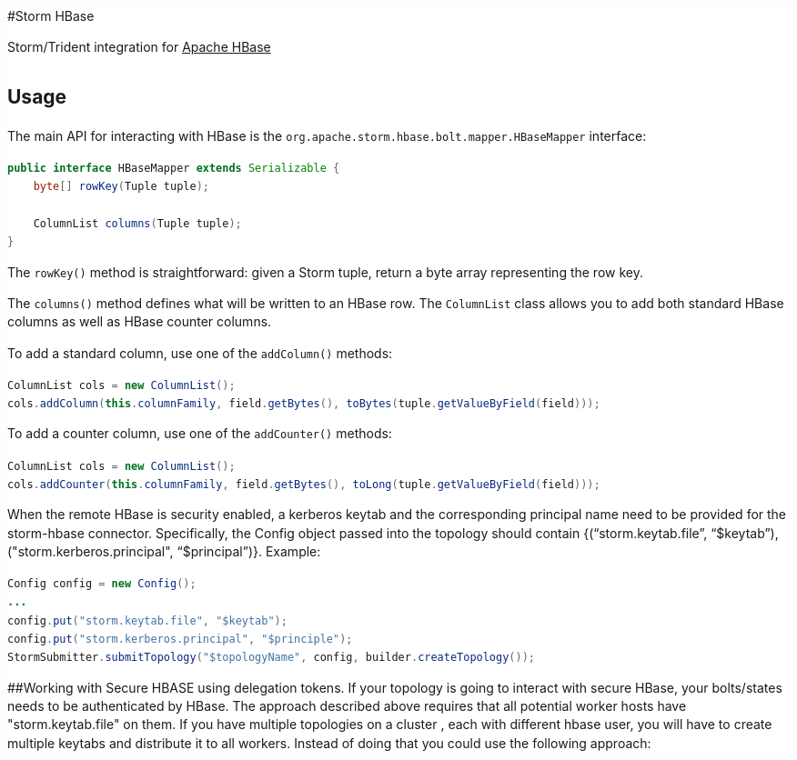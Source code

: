 #Storm HBase

Storm/Trident integration for [Apache HBase](https://hbase.apache.org)

## Usage
The main API for interacting with HBase is the `org.apache.storm.hbase.bolt.mapper.HBaseMapper`
interface:

```java
public interface HBaseMapper extends Serializable {
    byte[] rowKey(Tuple tuple);

    ColumnList columns(Tuple tuple);
}
```

The `rowKey()` method is straightforward: given a Storm tuple, return a byte array representing the
row key.

The `columns()` method defines what will be written to an HBase row. The `ColumnList` class allows you
to add both standard HBase columns as well as HBase counter columns.

To add a standard column, use one of the `addColumn()` methods:

```java
ColumnList cols = new ColumnList();
cols.addColumn(this.columnFamily, field.getBytes(), toBytes(tuple.getValueByField(field)));
```

To add a counter column, use one of the `addCounter()` methods:

```java
ColumnList cols = new ColumnList();
cols.addCounter(this.columnFamily, field.getBytes(), toLong(tuple.getValueByField(field)));
```

When the remote HBase is security enabled, a kerberos keytab and the corresponding principal name need to be
provided for the storm-hbase connector. Specifically, the Config object passed into the topology should contain
{(“storm.keytab.file”, “$keytab”), ("storm.kerberos.principal", “$principal”)}. Example:

```java
Config config = new Config();
...
config.put("storm.keytab.file", "$keytab");
config.put("storm.kerberos.principal", "$principle");
StormSubmitter.submitTopology("$topologyName", config, builder.createTopology());
```

##Working with Secure HBASE using delegation tokens.
If your topology is going to interact with secure HBase, your bolts/states needs to be authenticated by HBase. 
The approach described above requires that all potential worker hosts have "storm.keytab.file" on them. If you have 
multiple topologies on a cluster , each with different hbase user, you will have to create multiple keytabs and distribute
it to all workers. Instead of doing that you could use the following approach:
